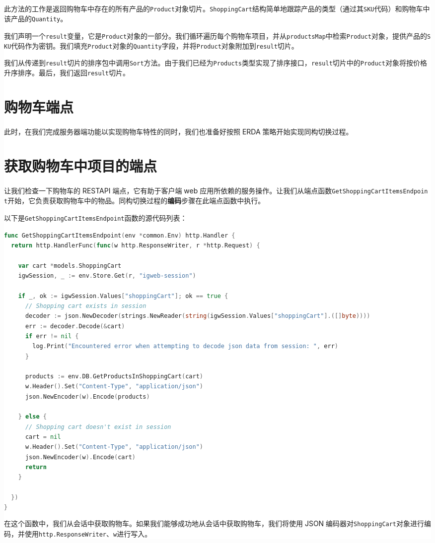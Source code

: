 此方法的工作是返回购物车中存在的所有产品的`Product`对象切片。`ShoppingCart`结构简单地跟踪产品的类型（通过其`SKU`代码）和购物车中该产品的`Quantity`。

我们声明一个`result`变量，它是`Product`对象的一部分。我们循环遍历每个购物车项目，并从`productsMap`中检索`Product`对象，提供产品的`SKU`代码作为密钥。我们填充`Product`对象的`Quantity`字段，并将`Product`对象附加到`result`切片。

我们从传递到`result`切片的排序包中调用`Sort`方法。由于我们已经为`Products`类型实现了排序接口，`result`切片中的`Product`对象将按价格升序排序。最后，我们返回`result`切片。

# 购物车端点

此时，在我们完成服务器端功能以实现购物车特性的同时，我们也准备好按照 ERDA 策略开始实现同构切换过程。

# 获取购物车中项目的端点

让我们检查一下购物车的 RESTAPI 端点，它有助于客户端 web 应用所依赖的服务操作。让我们从端点函数`GetShoppingCartItemsEndpoint`开始，它负责获取购物车中的物品。同构切换过程的**编码**步骤在此端点函数中执行。

以下是`GetShoppingCartItemsEndpoint`函数的源代码列表：

```go
func GetShoppingCartItemsEndpoint(env *common.Env) http.Handler {
  return http.HandlerFunc(func(w http.ResponseWriter, r *http.Request) {

    var cart *models.ShoppingCart
    igwSession, _ := env.Store.Get(r, "igweb-session")

    if _, ok := igwSession.Values["shoppingCart"]; ok == true {
      // Shopping cart exists in session
      decoder := json.NewDecoder(strings.NewReader(string(igwSession.Values["shoppingCart"].([]byte))))
      err := decoder.Decode(&cart)
      if err != nil {
        log.Print("Encountered error when attempting to decode json data from session: ", err)
      }

      products := env.DB.GetProductsInShoppingCart(cart)
      w.Header().Set("Content-Type", "application/json")
      json.NewEncoder(w).Encode(products)

    } else {
      // Shopping cart doesn't exist in session
      cart = nil
      w.Header().Set("Content-Type", "application/json")
      json.NewEncoder(w).Encode(cart)
      return
    }

  })
}
```

在这个函数中，我们从会话中获取购物车。如果我们能够成功地从会话中获取购物车，我们将使用 JSON 编码器对`ShoppingCart`对象进行编码，并使用`http.ResponseWriter`、`w`进行写入。
